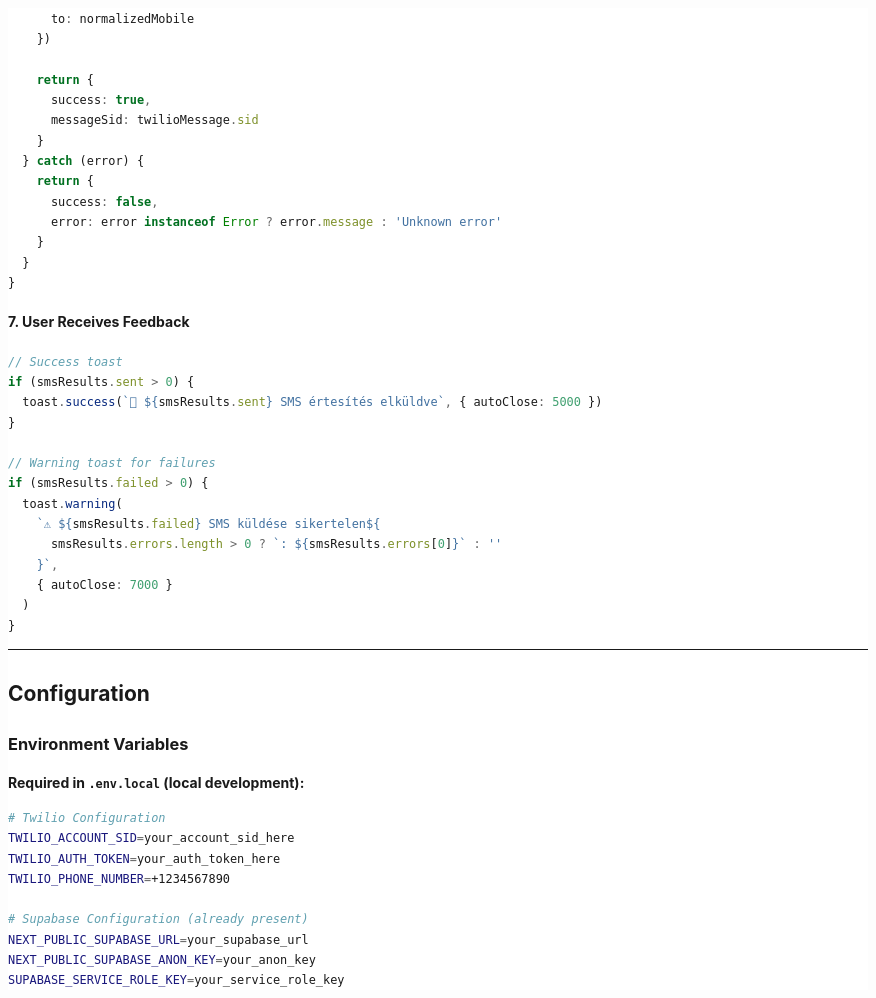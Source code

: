 ```typescript
      to: normalizedMobile
    })
    
    return {
      success: true,
      messageSid: twilioMessage.sid
    }
  } catch (error) {
    return {
      success: false,
      error: error instanceof Error ? error.message : 'Unknown error'
    }
  }
}
```

#### 7. **User Receives Feedback**
```typescript
// Success toast
if (smsResults.sent > 0) {
  toast.success(`📱 ${smsResults.sent} SMS értesítés elküldve`, { autoClose: 5000 })
}

// Warning toast for failures
if (smsResults.failed > 0) {
  toast.warning(
    `⚠️ ${smsResults.failed} SMS küldése sikertelen${
      smsResults.errors.length > 0 ? `: ${smsResults.errors[0]}` : ''
    }`,
    { autoClose: 7000 }
  )
}
```

---

## Configuration

### Environment Variables

**Required in `.env.local` (local development):**
```bash
# Twilio Configuration
TWILIO_ACCOUNT_SID=your_account_sid_here
TWILIO_AUTH_TOKEN=your_auth_token_here
TWILIO_PHONE_NUMBER=+1234567890

# Supabase Configuration (already present)
NEXT_PUBLIC_SUPABASE_URL=your_supabase_url
NEXT_PUBLIC_SUPABASE_ANON_KEY=your_anon_key
SUPABASE_SERVICE_ROLE_KEY=your_service_role_key
```
